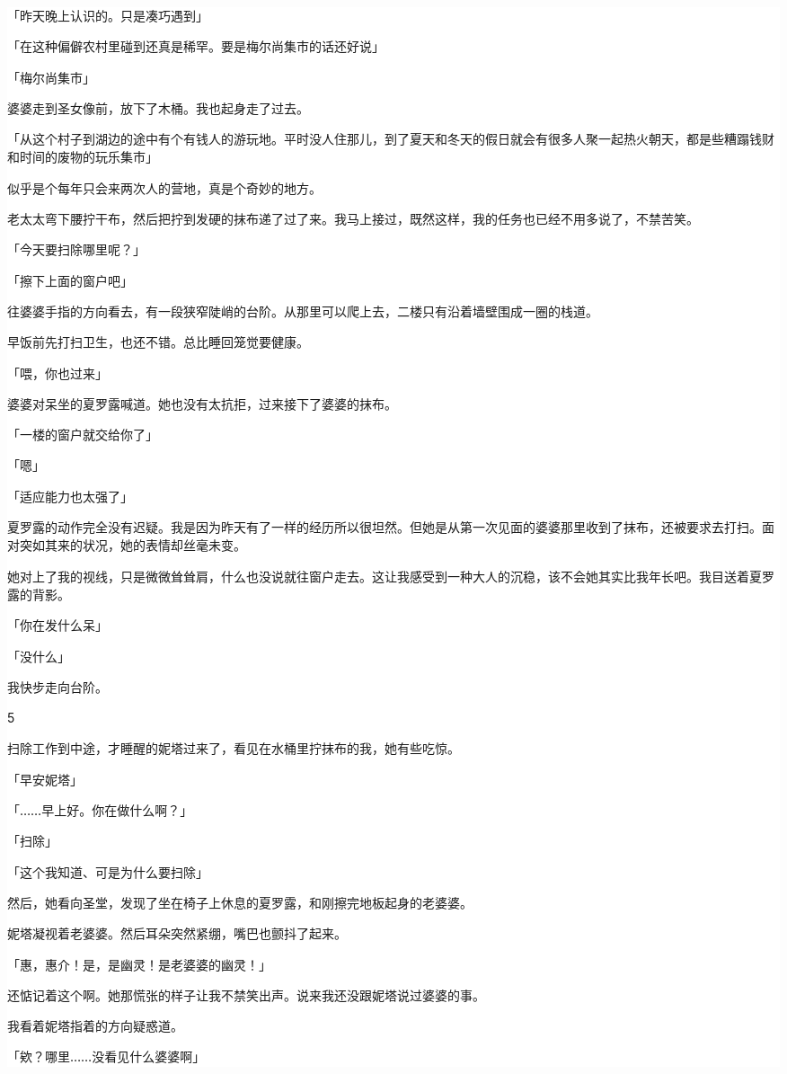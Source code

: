 「昨天晚上认识的。只是凑巧遇到」

「在这种偏僻农村里碰到还真是稀罕。要是梅尔尚集市的话还好说」

「梅尔尚集市」

婆婆走到圣女像前，放下了木桶。我也起身走了过去。

「从这个村子到湖边的途中有个有钱人的游玩地。平时没人住那儿，到了夏天和冬天的假日就会有很多人聚一起热火朝天，都是些糟蹋钱财和时间的废物的玩乐集市」

似乎是个每年只会来两次人的营地，真是个奇妙的地方。

老太太弯下腰拧干布，然后把拧到发硬的抹布递了过了来。我马上接过，既然这样，我的任务也已经不用多说了，不禁苦笑。

「今天要扫除哪里呢？」

「擦下上面的窗户吧」

往婆婆手指的方向看去，有一段狭窄陡峭的台阶。从那里可以爬上去，二楼只有沿着墙壁围成一圈的栈道。

早饭前先打扫卫生，也还不错。总比睡回笼觉要健康。

「喂，你也过来」

婆婆对呆坐的夏罗露喊道。她也没有太抗拒，过来接下了婆婆的抹布。

「一楼的窗户就交给你了」

「嗯」

「适应能力也太强了」

夏罗露的动作完全没有迟疑。我是因为昨天有了一样的经历所以很坦然。但她是从第一次见面的婆婆那里收到了抹布，还被要求去打扫。面对突如其来的状况，她的表情却丝毫未变。

她对上了我的视线，只是微微耸耸肩，什么也没说就往窗户走去。这让我感受到一种大人的沉稳，该不会她其实比我年长吧。我目送着夏罗露的背影。

「你在发什么呆」

「没什么」

我快步走向台阶。

5

扫除工作到中途，才睡醒的妮塔过来了，看见在水桶里拧抹布的我，她有些吃惊。

「早安妮塔」

「……早上好。你在做什么啊？」

「扫除」

「这个我知道、可是为什么要扫除」

然后，她看向圣堂，发现了坐在椅子上休息的夏罗露，和刚擦完地板起身的老婆婆。

妮塔凝视着老婆婆。然后耳朵突然紧绷，嘴巴也颤抖了起来。

「惠，惠介！是，是幽灵！是老婆婆的幽灵！」

还惦记着这个啊。她那慌张的样子让我不禁笑出声。说来我还没跟妮塔说过婆婆的事。

我看着妮塔指着的方向疑惑道。

「欸？哪里……没看见什么婆婆啊」

